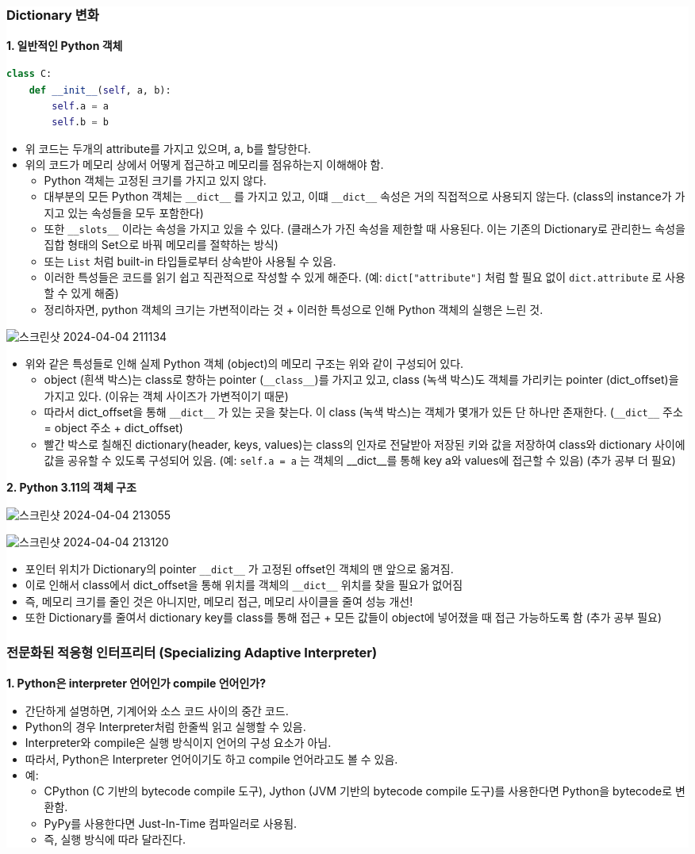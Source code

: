 ### Dictionary 변화

**1. 일반적인 Python 객체**

```python
class C:
    def __init__(self, a, b):
        self.a = a
        self.b = b
```

- 위 코드는 두개의 attribute를 가지고 있으며, a, b를 할당한다.
- 위의 코드가 메모리 상에서 어떻게 접근하고 메모리를 점유하는지 이해해야 함.
    - Python 객체는 고정된 크기를 가지고 있지 않다.
    - 대부분의 모든 Python 객체는 `__dict__` 를 가지고 있고, 이떄 `__dict__` 속성은 거의 직접적으로 사용되지 않는다. (class의 instance가 가지고 있는 속성들을 모두 포함한다)
    - 또한 `__slots__` 이라는 속성을 가지고 있을 수 있다. (클래스가 가진 속성을 제한할 때 사용된다. 이는 기존의 Dictionary로 관리한느 속성을 집합 형태의 Set으로 바꿔 메모리를 절햑하는 방식)
    - 또는 `List` 처럼 built-in 타입들로부터 상속받아 사용될 수 있음.
    - 이러한 특성들은 코드를 읽기 쉽고 직관적으로 작성할 수 있게 해준다. (예: `dict["attribute"]` 처럼 할 필요 없이 `dict.attribute` 로 사용할 수 있게 해줌)
    - 정리하자면, python 객체의 크기는 가변적이라는 것 + 이러한 특성으로 인해 Python 객체의 실행은 느린 것.
 
![스크린샷 2024-04-04 211134](https://github.com/10000-Bagger/free-topic-study/assets/34956359/2289e2e2-3c6c-4130-a77b-c02b9acf2199)

- 위와 같은 특성들로 인해 실제 Python 객체 (object)의 메모리 구조는 위와 같이 구성되어 있다.
    - object (흰색 박스)는 class로 향하는 pointer (`__class__`)를 가지고 있고, class (녹색 박스)도 객체를 가리키는 pointer (dict_offset)을 가지고 있다.  (이유는 객체 사이즈가 가변적이기 때문)
    - 따라서 dict_offset을 통해 `__dict__` 가 있는 곳을 찾는다. 이 class (녹색 박스)는 객체가 몇개가 있든 단 하나만 존재한다. (`__dict__` 주소 = object 주소 + dict_offset)
    - 빨간 박스로 칠해진 dictionary(header, keys, values)는 class의 인자로 전달받아 저장된 키와 값을 저장하여 class와 dictionary 사이에 값을 공유할 수 있도록 구성되어 있음. (예: `self.a = a` 는 객체의 __dict__를 통해 key a와 values에 접근할 수 있음) (추가 공부 더 필요)

**2. Python 3.11의 객체 구조**

![스크린샷 2024-04-04 213055](https://github.com/10000-Bagger/free-topic-study/assets/34956359/c4454da5-6d2a-4b2b-bb6b-e3ff76bb708e)

![스크린샷 2024-04-04 213120](https://github.com/10000-Bagger/free-topic-study/assets/34956359/d5a80744-4956-44d6-9e23-571ba7c72ebb)


- 포인터 위치가 Dictionary의 pointer `__dict__` 가 고정된 offset인 객체의 맨 앞으로 옮겨짐.
- 이로 인해서 class에서 dict_offset을 통해 위치를 객체의 `__dict__` 위치를 찾을 필요가 없어짐
- 즉, 메모리 크기를 줄인 것은 아니지만, 메모리 접근, 메모리 사이클을 줄여 성능 개선!
- 또한 Dictionary를 줄여서 dictionary key를 class를 통해 접근 + 모든 값들이 object에 넣어졌을 때 접근 가능하도록 함 (추가 공부 필요)

### 전문화된 적응형 인터프리터 (Specializing Adaptive Interpreter)

**1. Python은 interpreter 언어인가 compile 언어인가?**

- 간단하게 설명하면, 기계어와 소스 코드 사이의 중간 코드.
- Python의 경우 Interpreter처럼 한줄씩 읽고 실행할 수 있음.
- Interpreter와 compile은 실행 방식이지 언어의 구성 요소가 아님.
- 따라서, Python은 Interpreter 언어이기도 하고 compile 언어라고도 볼 수 있음.
- 예:
    - CPython (C 기반의 bytecode compile 도구), Jython (JVM 기반의 bytecode compile 도구)를 사용한다면 Python을 bytecode로 변환함.
    - PyPy를 사용한다면 Just-In-Time 컴파일러로 사용됨.
    - 즉, 실행 방식에 따라 달라진다.
